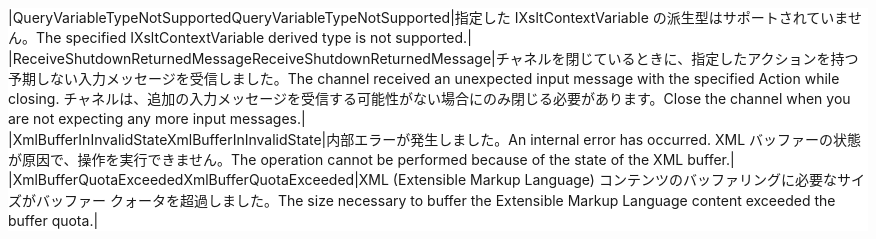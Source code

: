 |<span data-ttu-id="e6195-161">QueryVariableTypeNotSupported</span><span class="sxs-lookup"><span data-stu-id="e6195-161">QueryVariableTypeNotSupported</span></span>|<span data-ttu-id="e6195-162">指定した IXsltContextVariable の派生型はサポートされていません。</span><span class="sxs-lookup"><span data-stu-id="e6195-162">The specified IXsltContextVariable derived type is not supported.</span></span>|  
|<span data-ttu-id="e6195-163">ReceiveShutdownReturnedMessage</span><span class="sxs-lookup"><span data-stu-id="e6195-163">ReceiveShutdownReturnedMessage</span></span>|<span data-ttu-id="e6195-164">チャネルを閉じているときに、指定したアクションを持つ予期しない入力メッセージを受信しました。</span><span class="sxs-lookup"><span data-stu-id="e6195-164">The channel received an unexpected input message with the specified Action while closing.</span></span> <span data-ttu-id="e6195-165">チャネルは、追加の入力メッセージを受信する可能性がない場合にのみ閉じる必要があります。</span><span class="sxs-lookup"><span data-stu-id="e6195-165">Close the channel when you are not expecting any more input messages.</span></span>|  
|<span data-ttu-id="e6195-166">XmlBufferInInvalidState</span><span class="sxs-lookup"><span data-stu-id="e6195-166">XmlBufferInInvalidState</span></span>|<span data-ttu-id="e6195-167">内部エラーが発生しました。</span><span class="sxs-lookup"><span data-stu-id="e6195-167">An internal error has occurred.</span></span> <span data-ttu-id="e6195-168">XML バッファーの状態が原因で、操作を実行できません。</span><span class="sxs-lookup"><span data-stu-id="e6195-168">The operation cannot be performed because of the state of the XML buffer.</span></span>|  
|<span data-ttu-id="e6195-169">XmlBufferQuotaExceeded</span><span class="sxs-lookup"><span data-stu-id="e6195-169">XmlBufferQuotaExceeded</span></span>|<span data-ttu-id="e6195-170">XML (Extensible Markup Language) コンテンツのバッファリングに必要なサイズがバッファー クォータを超過しました。</span><span class="sxs-lookup"><span data-stu-id="e6195-170">The size necessary to buffer the Extensible Markup Language content exceeded the buffer quota.</span></span>|
